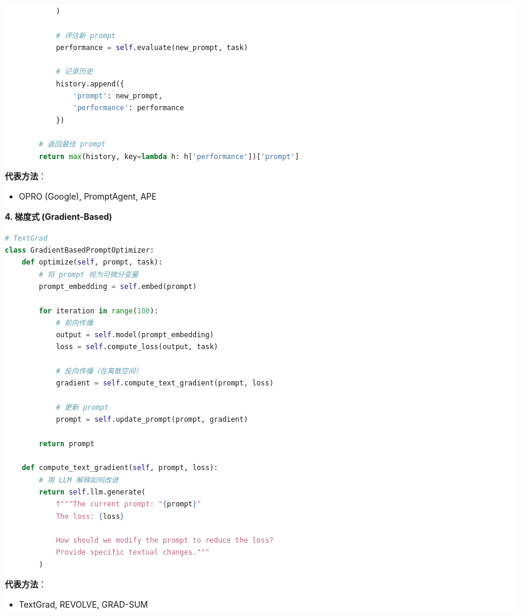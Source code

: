 ```python
            )

            # 评估新 prompt
            performance = self.evaluate(new_prompt, task)

            # 记录历史
            history.append({
                'prompt': new_prompt,
                'performance': performance
            })

        # 返回最佳 prompt
        return max(history, key=lambda h: h['performance'])['prompt']
```

**代表方法**：
- OPRO (Google), PromptAgent, APE

**4. 梯度式 (Gradient-Based)**

```python
# TextGrad
class GradientBasedPromptOptimizer:
    def optimize(self, prompt, task):
        # 将 prompt 视为可微分变量
        prompt_embedding = self.embed(prompt)

        for iteration in range(100):
            # 前向传播
            output = self.model(prompt_embedding)
            loss = self.compute_loss(output, task)

            # 反向传播（在离散空间）
            gradient = self.compute_text_gradient(prompt, loss)

            # 更新 prompt
            prompt = self.update_prompt(prompt, gradient)

        return prompt

    def compute_text_gradient(self, prompt, loss):
        # 用 LLM 解释如何改进
        return self.llm.generate(
            f"""The current prompt: "{prompt}"
            The loss: {loss}

            How should we modify the prompt to reduce the loss?
            Provide specific textual changes."""
        )
```

**代表方法**：
- TextGrad, REVOLVE, GRAD-SUM
